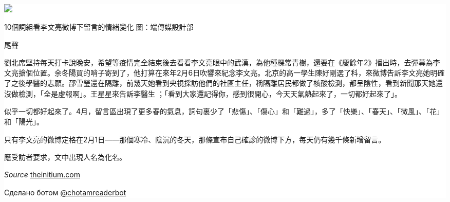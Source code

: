 ![](https://images.weserv.nl/?url=https%3A//d32kak7w9u5ewj.cloudfront.net/media/image/2020/05/91a51c0c13d4485b95715a8b7db370bc.jpg%3FimageView2/1/w/1080/h/1080/format/jpg)

10個詞組看李文亮微博下留言的情緒變化 圖：端傳媒設計部

尾聲

劉北席堅持每天打卡說晚安，希望等疫情完全結束後去看看李文亮眼中的武漢，為他種棵常青樹，還要在《慶餘年2》播出時，去彈幕為李文亮搶個位置。余冬陽買的哨子寄到了，他打算在來年2月6日吹響來紀念李文亮。北京的高一學生陳好剛選了科，來微博告訴李文亮她明確了之後學醫的志願。邵雪瑩還在隔離，前幾天她看到央視採訪他們的社區主任，稱隔離居民都做了核酸檢測，都呈陰性，看到新聞那天她還沒做檢測，「全是虛報啊」。王星星來告訴李醫生 ；「看到大家還記得你，感到很開心，今天天氣熱起來了，一切都好起來了」。

似乎一切都好起來了。4月，留言區出現了更多春的氣息，詞句裏少了「悲傷」、「傷心」和「難過」，多了「快樂」、「春天」、「微風」、「花」和「陽光」。

只有李文亮的微博定格在2月1日——那個寒冷、陰沉的冬天，那條宣布自己確診的微博下方，每天仍有幾千條新增留言。

應受訪者要求，文中出現人名為化名。

‏_Source_ [theinitium.com](https://theinitium.com/article/20200505-mainland-coronavirus-liwenliang-weibo-wailing-wall/)

Сделано ботом [@chotamreaderbot](https://telegram.me/chotamreaderbot?start=from_telegraph)

